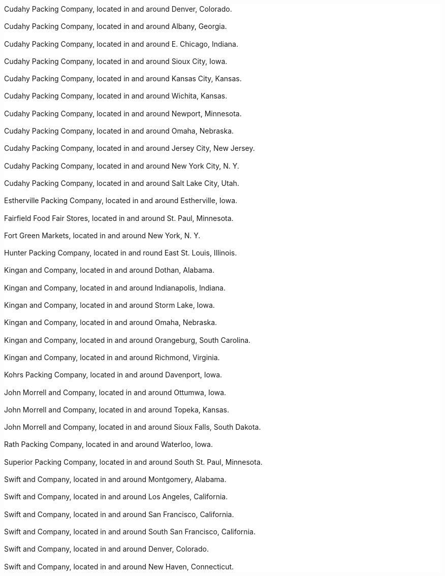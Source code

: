 Cudahy Packing Company, located in and around Denver, Colorado.

Cudahy Packing Company, located in and around Albany, Georgia.

Cudahy Packing Company, located in and around E. Chicago, Indiana.

Cudahy Packing Company, located in and around Sioux City, Iowa.

Cudahy Packing Company, located in and around Kansas City, Kansas.

Cudahy Packing Company, located in and around Wichita, Kansas.

Cudahy Packing Company, located in and around Newport, Minnesota.

Cudahy Packing Company, located in and around Omaha, Nebraska.

Cudahy Packing Company, located in and around Jersey City, New Jersey.

Cudahy Packing Company, located in and around New York City, N. Y.

Cudahy Packing Company, located in and around Salt Lake City, Utah.

Estherville Packing Company, located in and around Estherville, Iowa.

Fairfield Food Fair Stores, located in and around St. Paul, Minnesota.

Fort Green Markets, located in and around New York, N. Y.

Hunter Packing Company, located in and round East St. Louis, Illinois.

Kingan and Company, located in and around Dothan, Alabama.

Kingan and Company, located in and around Indianapolis, Indiana.

Kingan and Company, located in and around Storm Lake, Iowa.

Kingan and Company, located in and around Omaha, Nebraska.

Kingan and Company, located in and around Orangeburg, South Carolina.

Kingan and Company, located in and around Richmond, Virginia.

Kohrs Packing Company, located in and around Davenport, Iowa.

John Morrell and Company, located in and around Ottumwa, Iowa.

John Morrell and Company, located in and around Topeka, Kansas.

John Morrell and Company, located in and around Sioux Falls, South Dakota.

Rath Packing Company, located in and around Waterloo, Iowa.

Superior Packing Company, located in and around South St. Paul, Minnesota.

Swift and Company, located in and around Montgomery, Alabama.

Swift and Company, located in and around Los Angeles, California.

Swift and Company, located in and around San Francisco, California.

Swift and Company, located in and around South San Francisco, California.

Swift and Company, located in and around Denver, Colorado.

Swift and Company, located in and around New Haven, Connecticut.

